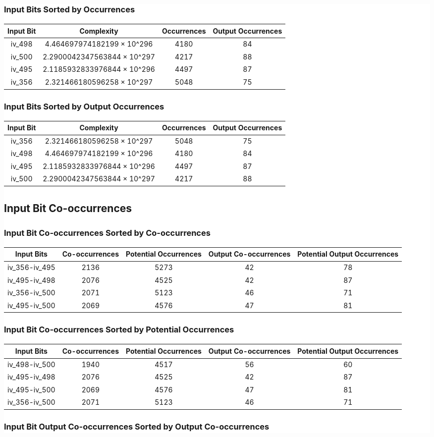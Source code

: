 ### Input Bits Sorted by Occurrences

| Input Bit | Complexity | Occurrences | Output Occurrences |
|:---------:|:----------:|:-----------:|:------------------:|
| iv_498 | 4.464697974182199 × 10^296 | 4180 | 84 |
| iv_500 | 2.2900042347563844 × 10^297 | 4217 | 88 |
| iv_495 | 2.1185932833976844 × 10^296 | 4497 | 87 |
| iv_356 | 2.321466180596258 × 10^297 | 5048 | 75 |

### Input Bits Sorted by Output Occurrences

| Input Bit | Complexity | Occurrences | Output Occurrences |
|:---------:|:----------:|:-----------:|:------------------:|
| iv_356 | 2.321466180596258 × 10^297 | 5048 | 75 |
| iv_498 | 4.464697974182199 × 10^296 | 4180 | 84 |
| iv_495 | 2.1185932833976844 × 10^296 | 4497 | 87 |
| iv_500 | 2.2900042347563844 × 10^297 | 4217 | 88 |

## Input Bit Co-occurrences

### Input Bit Co-occurrences Sorted by Co-occurrences

| Input Bits | Co-occurrences | Potential Occurrences | Output Co-occurrences | Potential Output Occurrences |
|:----------:|:--------------:|:---------------------:|:---------------------:|:----------------------------:|
| iv_356-iv_495 | 2136 | 5273 | 42 | 78 |
| iv_495-iv_498 | 2076 | 4525 | 42 | 87 |
| iv_356-iv_500 | 2071 | 5123 | 46 | 71 |
| iv_495-iv_500 | 2069 | 4576 | 47 | 81 |

### Input Bit Co-occurrences Sorted by Potential Occurrences

| Input Bits | Co-occurrences | Potential Occurrences | Output Co-occurrences | Potential Output Occurrences |
|:----------:|:--------------:|:---------------------:|:---------------------:|:----------------------------:|
| iv_498-iv_500 | 1940 | 4517 | 56 | 60 |
| iv_495-iv_498 | 2076 | 4525 | 42 | 87 |
| iv_495-iv_500 | 2069 | 4576 | 47 | 81 |
| iv_356-iv_500 | 2071 | 5123 | 46 | 71 |

### Input Bit Output Co-occurrences Sorted by Output Co-occurrences
